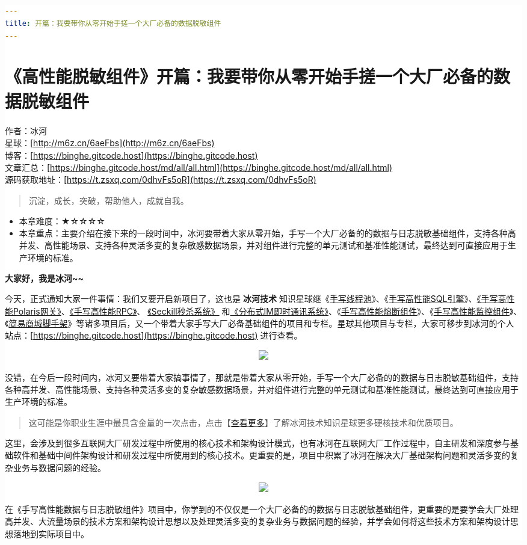 ```yaml
---
title: 开篇：我要带你从零开始手搓一个大厂必备的数据脱敏组件
---
```

# 《高性能脱敏组件》开篇：我要带你从零开始手搓一个大厂必备的数据脱敏组件

作者：冰河
<br/>星球：[http://m6z.cn/6aeFbs](http://m6z.cn/6aeFbs)
<br/>博客：[https://binghe.gitcode.host](https://binghe.gitcode.host)
<br/>文章汇总：[https://binghe.gitcode.host/md/all/all.html](https://binghe.gitcode.host/md/all/all.html)
<br/>源码获取地址：[https://t.zsxq.com/0dhvFs5oR](https://t.zsxq.com/0dhvFs5oR)

> 沉淀，成长，突破，帮助他人，成就自我。

* 本章难度：★☆☆☆☆
* 本章重点：主要介绍在接下来的一段时间中，冰河要带着大家从零开始，手写一个大厂必备的的数据与日志脱敏基础组件，支持各种高并发、高性能场景、支持各种灵活多变的复杂敏感数据场景，并对组件进行完整的单元测试和基准性能测试，最终达到可直接应用于生产环境的标准。

**大家好，我是冰河~~**

今天，正式通知大家一件事情：我们又要开启新项目了，这也是 **冰河技术** 知识星球继《[手写线程池](https://mp.weixin.qq.com/s/xJo-TIa7wob3OVShXZCFgQ)》、《[手写高性能SQL引擎](https://articles.zsxq.com/id_tx01uwlh582w.html)》、[《手写高性能Polaris网关》](https://mp.weixin.qq.com/s/7OXf9DD5ATtZPiLaujFnHQ)、[《手写高性能RPC》](https://mp.weixin.qq.com/s/7DkT5hWw8XHqqWV3JkX7pg)、 [《Seckill秒杀系统》](https://mp.weixin.qq.com/s/FwUR0jSaaSqyOc_xNhaKxw) 和[《分布式IM即时通讯系统》](https://mp.weixin.qq.com/s/i09JzlSsYmGQlXvbSFjCbA)、《[手写高性能熔断组件](https://articles.zsxq.com/id_zuv6si9ztzb2.html)》、《[手写高性能监控组件](https://articles.zsxq.com/id_3550o56rw2uz.html)》、《[简易商城脚手架](https://mp.weixin.qq.com/mp/appmsgalbum?__biz=Mzg4MjU0OTM1OA==&action=getalbum&album_id=2337104419664084992&scene=173&from_msgid=2247500059&from_itemidx=1&count=3&nolastread=1#wechat_redirect)》等诸多项目后，又一个带着大家手写大厂必备基础组件的项目和专栏。星球其他项目与专栏，大家可移步到冰河的个人站点：[https://binghe.gitcode.host](https://binghe.gitcode.host) 进行查看。

<div align="center">
    <img src="https://binghe.gitcode.host/images/project/gateway/2024-05-19-001.png?raw=true" width="30%">
    <br/>
</div>

没错，在今后一段时间内，冰河又要带着大家搞事情了，那就是带着大家从零开始，手写一个大厂必备的的数据与日志脱敏基础组件，支持各种高并发、高性能场景、支持各种灵活多变的复杂敏感数据场景，并对组件进行完整的单元测试和基准性能测试，最终达到可直接应用于生产环境的标准。

> 这可能是你职业生涯中最具含金量的一次点击，点击【[查看更多](https://mp.weixin.qq.com/s/I2HR45t4vDOX7Ugu1BEFWg)】了解冰河技术知识星球更多硬核技术和优质项目。

这里，会涉及到很多互联网大厂研发过程中所使用的核心技术和架构设计模式，也有冰河在互联网大厂工作过程中，自主研发和深度参与基础软件和基础中间件架构设计和研发过程中所使用到的核心技术。更重要的是，项目中积累了冰河在解决大厂基础架构问题和灵活多变的复杂业务与数据问题的经验。

<div align="center">
    <img src="https://binghe.gitcode.host/images/project/gateway/2024-05-19-002.png?raw=true" width="30%">
    <br/>
</div>

在《手写高性能数据与日志脱敏组件》项目中，你学到的不仅仅是一个大厂必备的的数据与日志脱敏基础组件，更重要的是要学会大厂处理高并发、大流量场景的技术方案和架构设计思想以及处理灵活多变的复杂业务与数据问题的经验，并学会如何将这些技术方案和架构设计思想落地到实际项目中。
